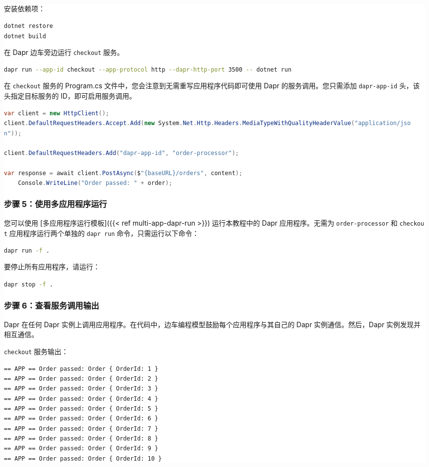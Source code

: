 安装依赖项：

```bash
dotnet restore
dotnet build
```

在 Dapr 边车旁边运行 `checkout` 服务。

```bash
dapr run --app-id checkout --app-protocol http --dapr-http-port 3500 -- dotnet run
```

在 `checkout` 服务的 Program.cs 文件中，您会注意到无需重写应用程序代码即可使用 Dapr 的服务调用。您只需添加 `dapr-app-id` 头，该头指定目标服务的 ID，即可启用服务调用。

```csharp
var client = new HttpClient();
client.DefaultRequestHeaders.Accept.Add(new System.Net.Http.Headers.MediaTypeWithQualityHeaderValue("application/json"));

client.DefaultRequestHeaders.Add("dapr-app-id", "order-processor");

var response = await client.PostAsync($"{baseURL}/orders", content);
    Console.WriteLine("Order passed: " + order);
```

### 步骤 5：使用多应用程序运行

您可以使用 [多应用程序运行模板]({{< ref multi-app-dapr-run >}}) 运行本教程中的 Dapr 应用程序。无需为 `order-processor` 和 `checkout` 应用程序运行两个单独的 `dapr run` 命令，只需运行以下命令：

```sh
dapr run -f .
```

要停止所有应用程序，请运行：

```sh
dapr stop -f .
```

### 步骤 6：查看服务调用输出

Dapr 在任何 Dapr 实例上调用应用程序。在代码中，边车编程模型鼓励每个应用程序与其自己的 Dapr 实例通信。然后，Dapr 实例发现并相互通信。

`checkout` 服务输出：

```
== APP == Order passed: Order { OrderId: 1 }
== APP == Order passed: Order { OrderId: 2 }
== APP == Order passed: Order { OrderId: 3 }
== APP == Order passed: Order { OrderId: 4 }
== APP == Order passed: Order { OrderId: 5 }
== APP == Order passed: Order { OrderId: 6 }
== APP == Order passed: Order { OrderId: 7 }
== APP == Order passed: Order { OrderId: 8 }
== APP == Order passed: Order { OrderId: 9 }
== APP == Order passed: Order { OrderId: 10 }
```
